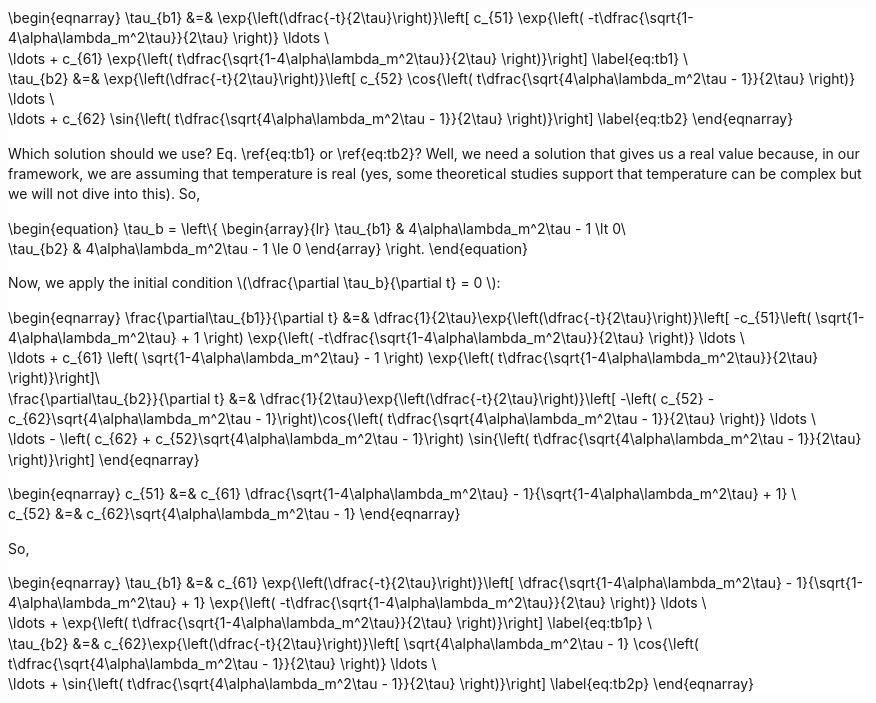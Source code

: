 \begin{eqnarray}
    \tau_{b1} &=& \exp{\left(\dfrac{-t}{2\tau}\right)}\left[ c_{51} \exp{\left( -t\dfrac{\sqrt{1-4\alpha\lambda_m^2\tau}}{2\tau} \right)} \ldots \\\
    \ldots + c_{61} \exp{\left( t\dfrac{\sqrt{1-4\alpha\lambda_m^2\tau}}{2\tau} \right)}\right]
    \label{eq:tb1} \\\
    \tau_{b2} &=& \exp{\left(\dfrac{-t}{2\tau}\right)}\left[ c_{52} \cos{\left( t\dfrac{\sqrt{4\alpha\lambda_m^2\tau - 1}}{2\tau} \right)} \ldots \\\
    \ldots + c_{62} \sin{\left( t\dfrac{\sqrt{4\alpha\lambda_m^2\tau - 1}}{2\tau} \right)}\right]
    \label{eq:tb2}
\end{eqnarray}

Which solution should we use? Eq. \ref{eq:tb1} or \ref{eq:tb2}? Well, we need a solution that gives us a real value because, in our framework, we are assuming that temperature is real (yes, some theoretical studies support that temperature can be complex but we will not dive into this). So, 

\begin{equation}
    \tau_b = \left\\{ \begin{array}{lr}
    \tau_{b1} & 4\alpha\lambda_m^2\tau - 1 \lt 0\\\
    \tau_{b2} & 4\alpha\lambda_m^2\tau - 1 \le 0
\end{array} \right\.
\end{equation}

Now, we apply the initial condition \\(\dfrac{\partial \tau_b}{\partial t} = 0 \\):

\begin{eqnarray}
    \frac{\partial\tau_{b1}}{\partial t} &=& \dfrac{1}{2\tau}\exp{\left(\dfrac{-t}{2\tau}\right)}\left[ -c_{51}\left(  \sqrt{1-4\alpha\lambda_m^2\tau} + 1 \right) \exp{\left( -t\dfrac{\sqrt{1-4\alpha\lambda_m^2\tau}}{2\tau} \right)} \ldots \\\
    \ldots + c_{61} \left(  \sqrt{1-4\alpha\lambda_m^2\tau} - 1 \right) \exp{\left( t\dfrac{\sqrt{1-4\alpha\lambda_m^2\tau}}{2\tau} \right)}\right]\\\
    \frac{\partial\tau_{b2}}{\partial t} &=& \dfrac{1}{2\tau}\exp{\left(\dfrac{-t}{2\tau}\right)}\left[ -\left( c_{52} - c_{62}\sqrt{4\alpha\lambda_m^2\tau - 1}\right)\cos{\left( t\dfrac{\sqrt{4\alpha\lambda_m^2\tau - 1}}{2\tau} \right)} \ldots \\\
    \ldots - \left( c_{62} + c_{52}\sqrt{4\alpha\lambda_m^2\tau - 1}\right) \sin{\left( t\dfrac{\sqrt{4\alpha\lambda_m^2\tau - 1}}{2\tau} \right)}\right]
\end{eqnarray}


\begin{eqnarray}
    c_{51} &=& c_{61} \dfrac{\sqrt{1-4\alpha\lambda_m^2\tau} - 1}{\sqrt{1-4\alpha\lambda_m^2\tau} + 1} \\\
    c_{52} &=& c_{62}\sqrt{4\alpha\lambda_m^2\tau - 1}
\end{eqnarray}

So,

\begin{eqnarray}
    \tau_{b1} &=& c_{61} \exp{\left(\dfrac{-t}{2\tau}\right)}\left[ \dfrac{\sqrt{1-4\alpha\lambda_m^2\tau} - 1}{\sqrt{1-4\alpha\lambda_m^2\tau} + 1} \exp{\left( -t\dfrac{\sqrt{1-4\alpha\lambda_m^2\tau}}{2\tau} \right)} \ldots \\\
    \ldots + \exp{\left( t\dfrac{\sqrt{1-4\alpha\lambda_m^2\tau}}{2\tau} \right)}\right]
    \label{eq:tb1p} \\\
    \tau_{b2} &=& c_{62}\exp{\left(\dfrac{-t}{2\tau}\right)}\left[ \sqrt{4\alpha\lambda_m^2\tau - 1} \cos{\left( t\dfrac{\sqrt{4\alpha\lambda_m^2\tau - 1}}{2\tau} \right)} \ldots \\\
    \ldots + \sin{\left( t\dfrac{\sqrt{4\alpha\lambda_m^2\tau - 1}}{2\tau} \right)}\right]
    \label{eq:tb2p}
\end{eqnarray}
